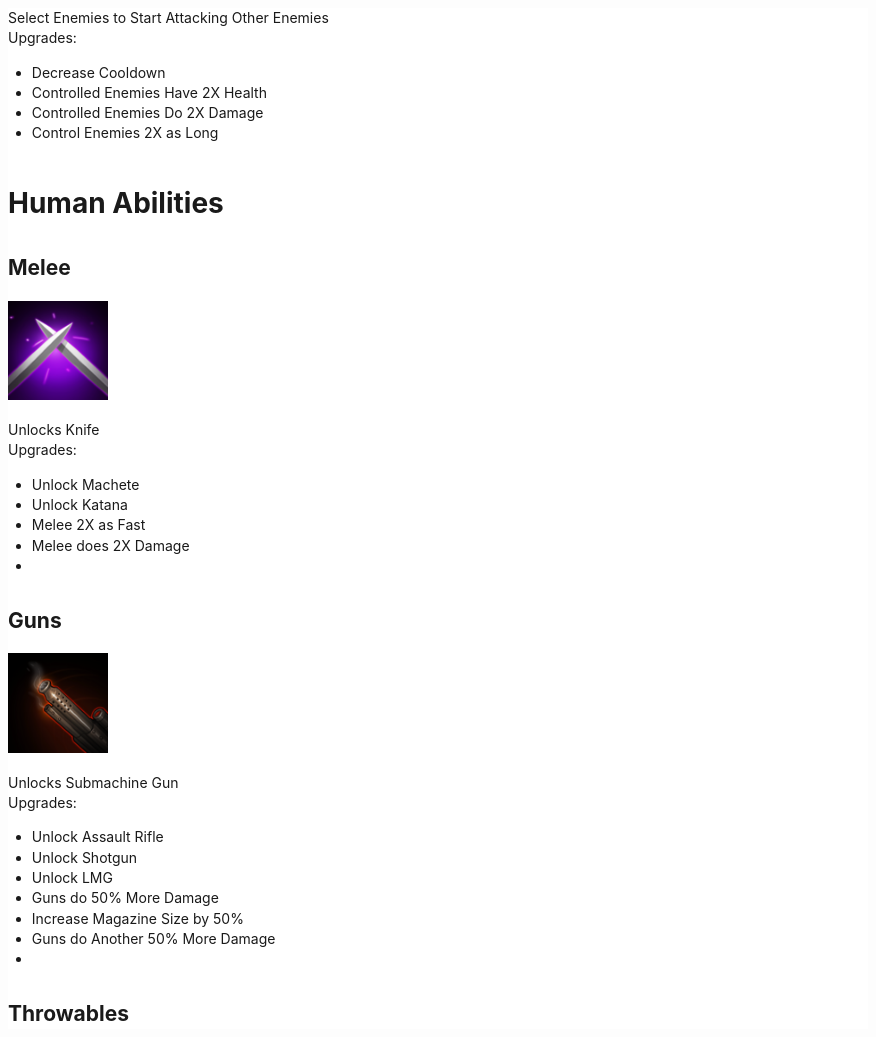 Select Enemies to Start Attacking Other Enemies\
Upgrades:
- Decrease Cooldown
- Controlled Enemies Have 2X Health
- Controlled Enemies Do 2X Damage
- Control Enemies 2X as Long

# Human Abilities

## Melee
<img src="README_Images/Ability_Melee.png" alt="Melee Icon" width=100 height=100>

Unlocks Knife\
Upgrades:
- Unlock Machete
- Unlock Katana
- Melee 2X as Fast
- Melee does 2X Damage
- 
## Guns
<img src="README_Images/Ability_Guns.png" alt="Guns Icon" width=100 height=100>

Unlocks Submachine Gun\
Upgrades:
- Unlock Assault Rifle
- Unlock Shotgun
- Unlock LMG
- Guns do 50% More Damage
- Increase Magazine Size by 50%
- Guns do Another 50% More Damage
- 
## Throwables